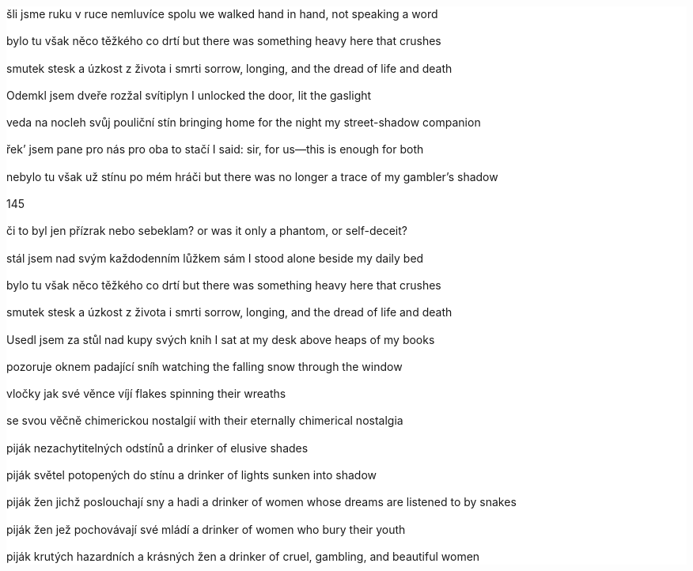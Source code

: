 šli jsme ruku v ruce nemluvíce spolu
we walked hand in hand, not speaking a word

bylo tu však něco těžkého co drtí
but there was something heavy here that crushes

smutek stesk a úzkost z života i smrti
sorrow, longing, and the dread of life and death

Odemkl jsem dveře rozžal svítiplyn
I unlocked the door, lit the gaslight

veda na nocleh svůj pouliční stín
bringing home for the night my street-shadow companion

řek’ jsem pane pro nás pro oba to stačí
I said: sir, for us—this is enough for both

nebylo tu však už stínu po mém hráči
but there was no longer a trace of my gambler’s shadow


145

či to byl jen přízrak nebo sebeklam?
or was it only a phantom, or self-deceit?

stál jsem nad svým každodenním lůžkem sám
I stood alone beside my daily bed

bylo tu však něco těžkého co drtí
but there was something heavy here that crushes

smutek stesk a úzkost z života i smrti
sorrow, longing, and the dread of life and death

Usedl jsem za stůl nad kupy svých knih
I sat at my desk above heaps of my books

pozoruje oknem padající sníh
watching the falling snow through the window

vločky jak své věnce víjí
flakes spinning their wreaths

se svou věčně chimerickou nostalgií
with their eternally chimerical nostalgia

piják nezachytitelných odstínů
a drinker of elusive shades

piják světel potopených do stínu
a drinker of lights sunken into shadow

piják žen jichž poslouchají sny a hadi
a drinker of women whose dreams are listened to by snakes

piják žen jež pochovávají své mládí
a drinker of women who bury their youth

piják krutých hazardních a krásných žen
a drinker of cruel, gambling, and beautiful women
